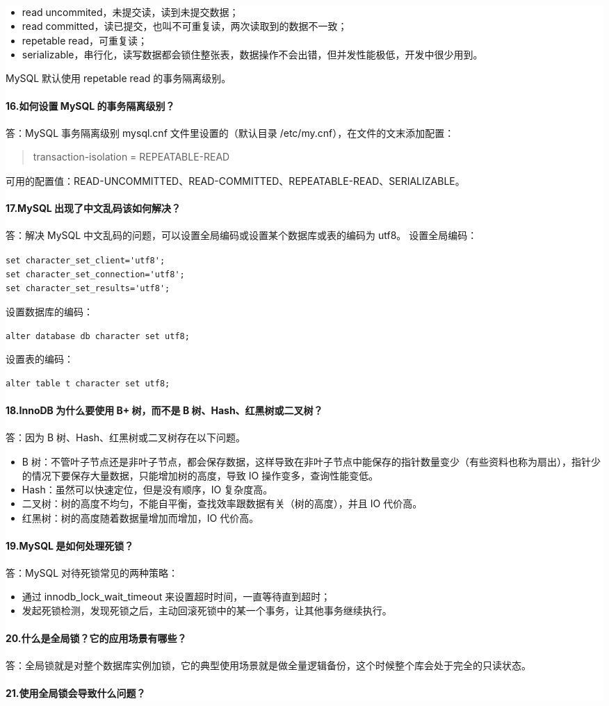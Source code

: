   * read uncommited，未提交读，读到未提交数据；
  * read committed，读已提交，也叫不可重复读，两次读取到的数据不一致；
  * repetable read，可重复读；
  * serializable，串行化，读写数据都会锁住整张表，数据操作不会出错，但并发性能极低，开发中很少用到。

MySQL 默认使用 repetable read 的事务隔离级别。

#### 16.如何设置 MySQL 的事务隔离级别？

答：MySQL 事务隔离级别 mysql.cnf 文件里设置的（默认目录 /etc/my.cnf），在文件的文末添加配置：

> transaction-isolation = REPEATABLE-READ

可用的配置值：READ-UNCOMMITTED、READ-COMMITTED、REPEATABLE-READ、SERIALIZABLE。

#### 17.MySQL 出现了中文乱码该如何解决？

答：解决 MySQL 中文乱码的问题，可以设置全局编码或设置某个数据库或表的编码为 utf8。 设置全局编码：

    
    
    set character_set_client='utf8';
    set character_set_connection='utf8';
    set character_set_results='utf8';
    

设置数据库的编码：

    
    
    alter database db character set utf8;
    

设置表的编码：

    
    
    alter table t character set utf8;
    

#### 18.InnoDB 为什么要使用 B+ 树，而不是 B 树、Hash、红黑树或二叉树？

答：因为 B 树、Hash、红黑树或二叉树存在以下问题。

  * B 树：不管叶子节点还是非叶子节点，都会保存数据，这样导致在非叶子节点中能保存的指针数量变少（有些资料也称为扇出），指针少的情况下要保存大量数据，只能增加树的高度，导致 IO 操作变多，查询性能变低。
  * Hash：虽然可以快速定位，但是没有顺序，IO 复杂度高。
  * 二叉树：树的高度不均匀，不能自平衡，查找效率跟数据有关（树的高度），并且 IO 代价高。
  * 红黑树：树的高度随着数据量增加而增加，IO 代价高。

#### 19.MySQL 是如何处理死锁？

答：MySQL 对待死锁常见的两种策略：

  * 通过 innodb_lock_wait_timeout 来设置超时时间，一直等待直到超时；
  * 发起死锁检测，发现死锁之后，主动回滚死锁中的某一个事务，让其他事务继续执行。

#### 20.什么是全局锁？它的应用场景有哪些？

答：全局锁就是对整个数据库实例加锁，它的典型使用场景就是做全量逻辑备份，这个时候整个库会处于完全的只读状态。

#### 21.使用全局锁会导致什么问题？
